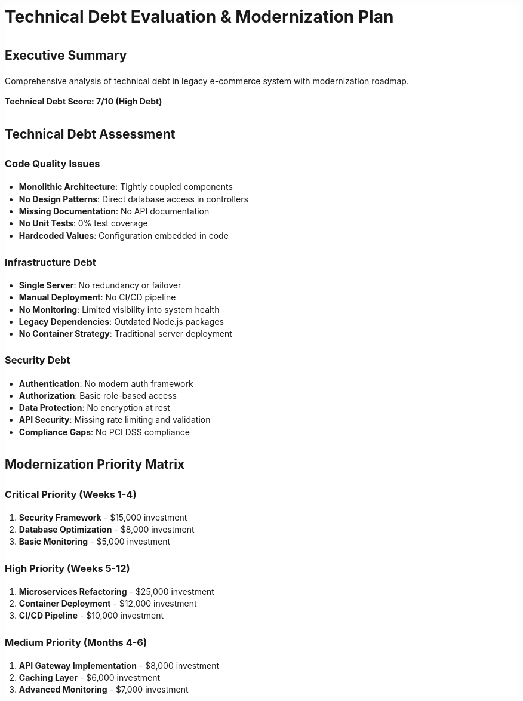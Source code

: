 # Technical Debt Evaluation & Modernization Plan

## Executive Summary
Comprehensive analysis of technical debt in legacy e-commerce system with modernization roadmap.

**Technical Debt Score: 7/10 (High Debt)**

## Technical Debt Assessment

### Code Quality Issues
- **Monolithic Architecture**: Tightly coupled components
- **No Design Patterns**: Direct database access in controllers
- **Missing Documentation**: No API documentation
- **No Unit Tests**: 0% test coverage
- **Hardcoded Values**: Configuration embedded in code

### Infrastructure Debt
- **Single Server**: No redundancy or failover
- **Manual Deployment**: No CI/CD pipeline
- **No Monitoring**: Limited visibility into system health
- **Legacy Dependencies**: Outdated Node.js packages
- **No Container Strategy**: Traditional server deployment

### Security Debt
- **Authentication**: No modern auth framework
- **Authorization**: Basic role-based access
- **Data Protection**: No encryption at rest
- **API Security**: Missing rate limiting and validation
- **Compliance Gaps**: No PCI DSS compliance

## Modernization Priority Matrix

### Critical Priority (Weeks 1-4)
1. **Security Framework** - $15,000 investment
2. **Database Optimization** - $8,000 investment
3. **Basic Monitoring** - $5,000 investment

### High Priority (Weeks 5-12)
1. **Microservices Refactoring** - $25,000 investment
2. **Container Deployment** - $12,000 investment
3. **CI/CD Pipeline** - $10,000 investment

### Medium Priority (Months 4-6)
1. **API Gateway Implementation** - $8,000 investment
2. **Caching Layer** - $6,000 investment
3. **Advanced Monitoring** - $7,000 investment
